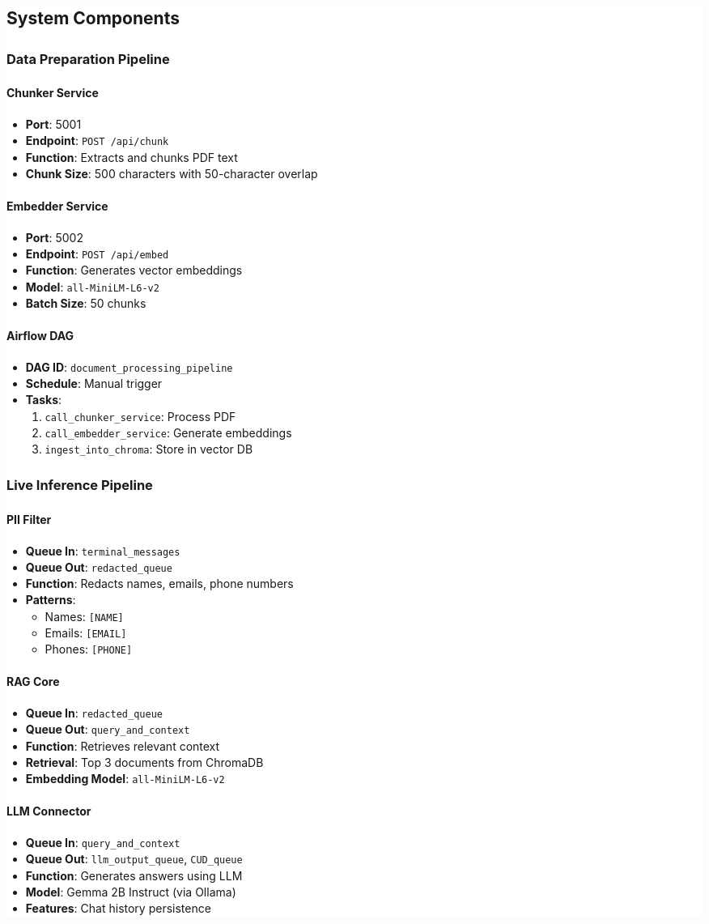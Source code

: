 ## System Components

### Data Preparation Pipeline

#### Chunker Service
- **Port**: 5001
- **Endpoint**: `POST /api/chunk`
- **Function**: Extracts and chunks PDF text
- **Chunk Size**: 500 characters with 50-character overlap

#### Embedder Service
- **Port**: 5002
- **Endpoint**: `POST /api/embed`
- **Function**: Generates vector embeddings
- **Model**: `all-MiniLM-L6-v2`
- **Batch Size**: 50 chunks

#### Airflow DAG
- **DAG ID**: `document_processing_pipeline`
- **Schedule**: Manual trigger
- **Tasks**:
  1. `call_chunker_service`: Process PDF
  2. `call_embedder_service`: Generate embeddings
  3. `ingest_into_chroma`: Store in vector DB

### Live Inference Pipeline

#### PII Filter
- **Queue In**: `terminal_messages`
- **Queue Out**: `redacted_queue`
- **Function**: Redacts names, emails, phone numbers
- **Patterns**:
  - Names: `[NAME]`
  - Emails: `[EMAIL]`
  - Phones: `[PHONE]`

#### RAG Core
- **Queue In**: `redacted_queue`
- **Queue Out**: `query_and_context`
- **Function**: Retrieves relevant context
- **Retrieval**: Top 3 documents from ChromaDB
- **Embedding Model**: `all-MiniLM-L6-v2`

#### LLM Connector
- **Queue In**: `query_and_context`
- **Queue Out**: `llm_output_queue`, `CUD_queue`
- **Function**: Generates answers using LLM
- **Model**: Gemma 2B Instruct (via Ollama)
- **Features**: Chat history persistence
